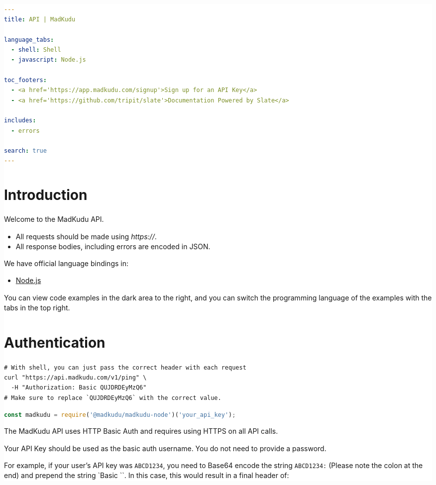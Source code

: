```yaml
---
title: API | MadKudu

language_tabs:
  - shell: Shell
  - javascript: Node.js

toc_footers:
  - <a href='https://app.madkudu.com/signup'>Sign up for an API Key</a>
  - <a href='https://github.com/tripit/slate'>Documentation Powered by Slate</a>

includes:
  - errors

search: true
---
```


# Introduction

Welcome to the MadKudu API.

- All requests should be made using *https://*.
- All response bodies, including errors are encoded in JSON.

We have official language bindings in:

- [Node.js](https://github.com/MadKudu/madkudu-node)

You can view code examples in the dark area to the right, and you can switch the programming language of the examples with the tabs in the top right.

# Authentication

```shell
# With shell, you can just pass the correct header with each request
curl "https://api.madkudu.com/v1/ping" \
  -H "Authorization: Basic QUJDRDEyMzQ6"
# Make sure to replace `QUJDRDEyMzQ6` with the correct value.
```

```javascript
const madkudu = require('@madkudu/madkudu-node')('your_api_key');
```

The MadKudu API uses HTTP Basic Auth and requires using HTTPS on all API calls.

Your API Key should be used as the basic auth username. You do not need to provide a password.

For example, if your user’s API key was `ABCD1234`, you need to Base64 encode the string `ABCD1234:` (Please note the colon at the end) and prepend the string `Basic ``. In this case, this would result in a final header of:
